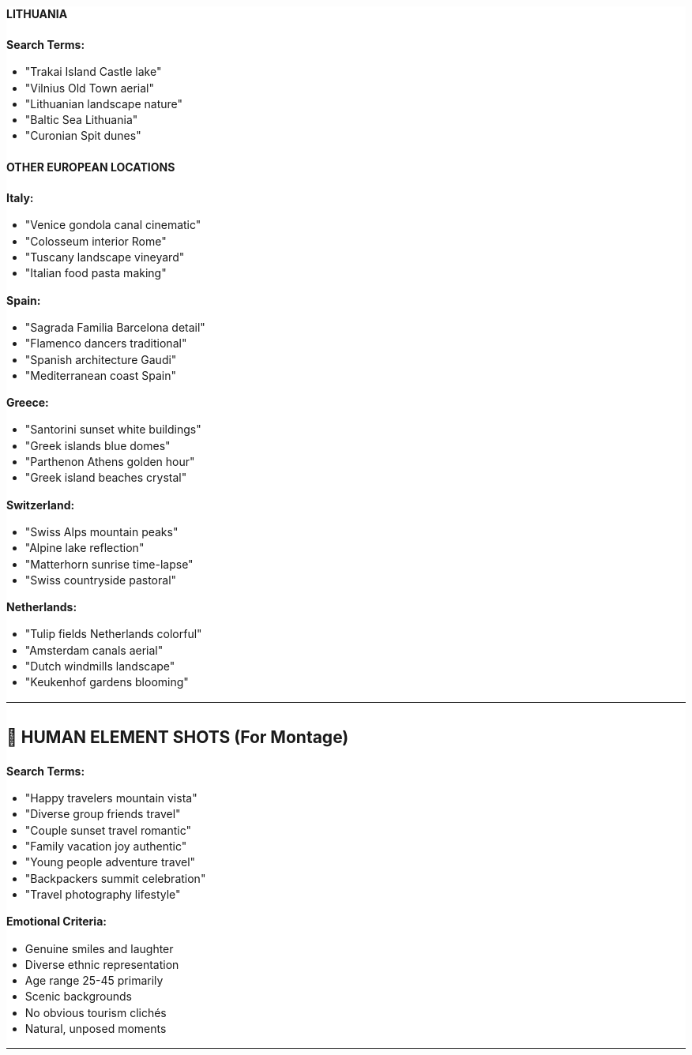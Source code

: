 #### LITHUANIA
**Search Terms:**
- "Trakai Island Castle lake"
- "Vilnius Old Town aerial"
- "Lithuanian landscape nature"
- "Baltic Sea Lithuania"
- "Curonian Spit dunes"

#### OTHER EUROPEAN LOCATIONS
**Italy:**
- "Venice gondola canal cinematic"
- "Colosseum interior Rome"
- "Tuscany landscape vineyard"
- "Italian food pasta making"

**Spain:**
- "Sagrada Familia Barcelona detail"
- "Flamenco dancers traditional"
- "Spanish architecture Gaudi"
- "Mediterranean coast Spain"

**Greece:**
- "Santorini sunset white buildings"
- "Greek islands blue domes"
- "Parthenon Athens golden hour"
- "Greek island beaches crystal"

**Switzerland:**
- "Swiss Alps mountain peaks"
- "Alpine lake reflection"
- "Matterhorn sunrise time-lapse"
- "Swiss countryside pastoral"

**Netherlands:**
- "Tulip fields Netherlands colorful"
- "Amsterdam canals aerial"
- "Dutch windmills landscape"
- "Keukenhof gardens blooming"

---

## 🎥 HUMAN ELEMENT SHOTS (For Montage)
**Search Terms:**
- "Happy travelers mountain vista"
- "Diverse group friends travel"
- "Couple sunset travel romantic"
- "Family vacation joy authentic"
- "Young people adventure travel"
- "Backpackers summit celebration"
- "Travel photography lifestyle"

**Emotional Criteria:**
- Genuine smiles and laughter
- Diverse ethnic representation  
- Age range 25-45 primarily
- Scenic backgrounds
- No obvious tourism clichés
- Natural, unposed moments

---